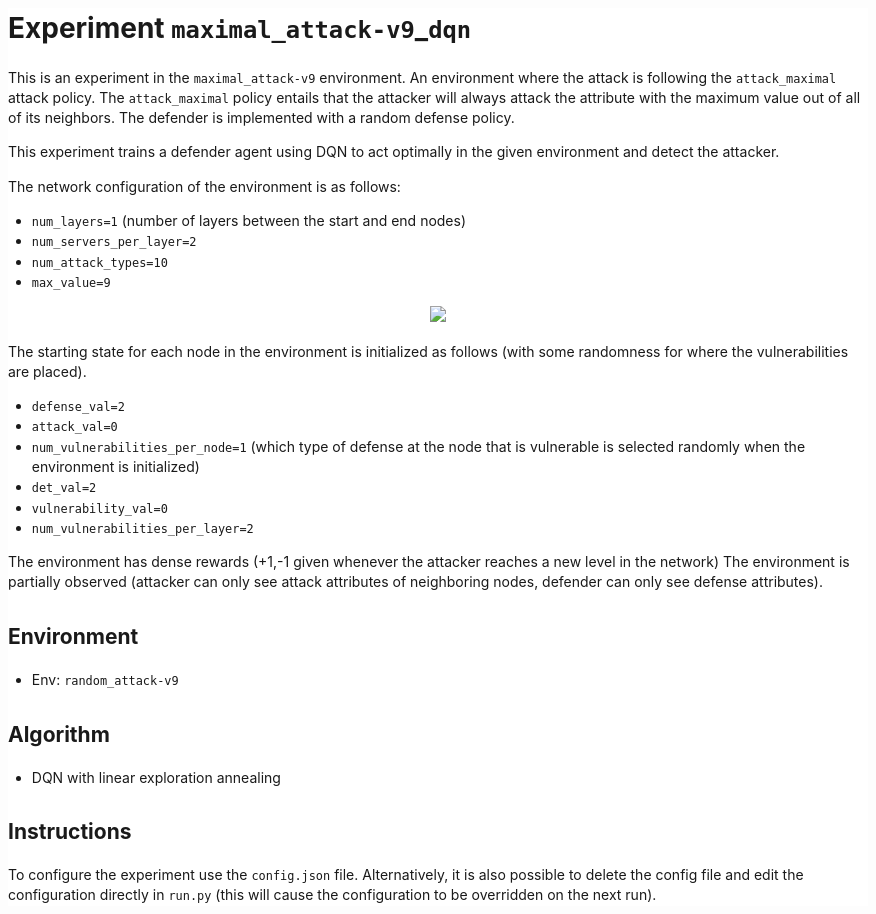# Experiment `maximal_attack-v9`_`dqn`

This is an experiment in the `maximal_attack-v9` environment.
An environment where the attack is following the `attack_maximal` attack policy.
The `attack_maximal` policy entails that the attacker will always attack the attribute with
the maximum value out of all of its neighbors. The defender is implemented with a
random defense policy.
 
This experiment trains a defender agent using DQN to act optimally in the given
environment and detect the attacker.

The network configuration of the environment is as follows:

- `num_layers=1` (number of layers between the start and end nodes)
- `num_servers_per_layer=2`
- `num_attack_types=10`
- `max_value=9`  

<p align="center">
<img src="docs/env.png" width="600">
</p>

The starting state for each node in the environment is initialized as follows (with some randomness for where the vulnerabilities are placed).

- `defense_val=2`
- `attack_val=0`
- `num_vulnerabilities_per_node=1` (which type of defense at the node that is vulnerable is selected randomly when the environment is initialized)
- `det_val=2`
- `vulnerability_val=0` 
- `num_vulnerabilities_per_layer=2`

The environment has dense rewards (+1,-1 given whenever the attacker reaches a new level in the network)
 The environment is partially observed (attacker can only see attack attributes of neighboring nodes, defender can only see defense attributes).

## Environment 

- Env: `random_attack-v9`

## Algorithm

- DQN with linear exploration annealing 
 
## Instructions 

To configure the experiment use the `config.json` file. Alternatively, 
it is also possible to delete the config file and edit the configuration directly in
`run.py` (this will cause the configuration to be overridden on the next run). 
